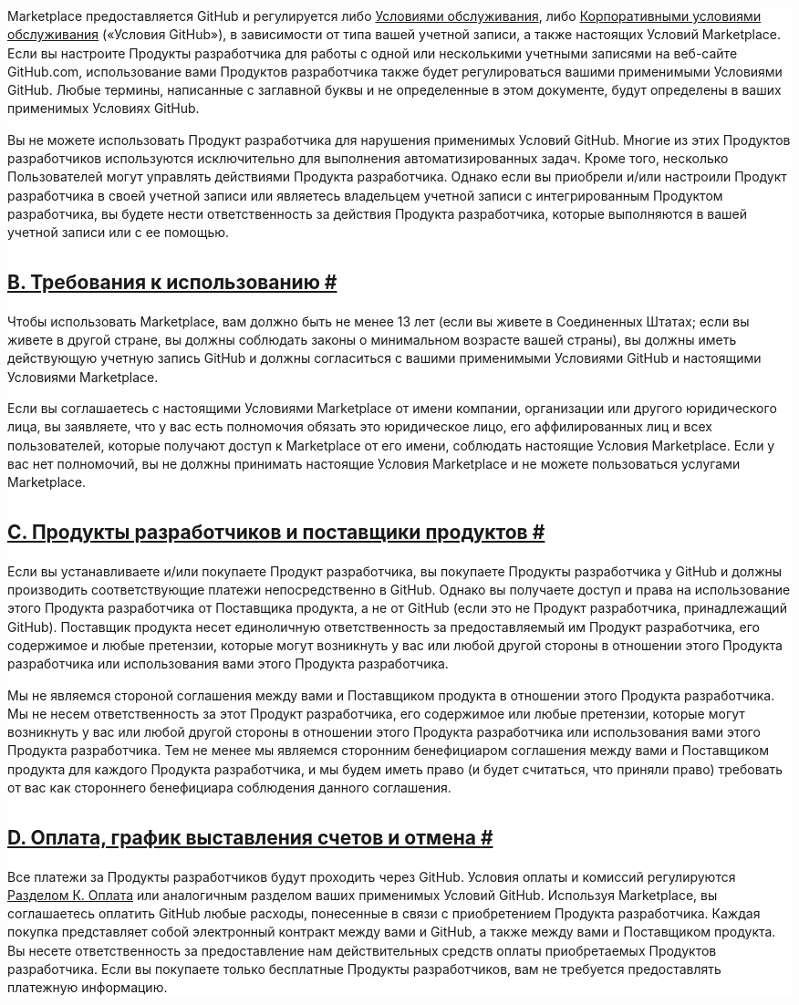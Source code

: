 Marketplace предоставляется GitHub и регулируется либо [Условиями обслуживания](/ru/site-policy/github-terms/github-terms-of-service), либо [Корпоративными условиями обслуживания](/ru/site-policy/github-terms/github-corporate-terms-of-service) («Условия GitHub»), в зависимости от типа вашей учетной записи, а также настоящих Условий Marketplace. Если вы настроите Продукты разработчика для работы с одной или несколькими учетными записями на веб-сайте GitHub.com, использование вами Продуктов разработчика также будет регулироваться вашими применимыми Условиями GitHub. Любые термины, написанные с заглавной буквы и не определенные в этом документе, будут определены в ваших применимых Условиях GitHub.

Вы не можете использовать Продукт разработчика для нарушения применимых Условий GitHub. Многие из этих Продуктов разработчиков используются исключительно для выполнения автоматизированных задач. Кроме того, несколько Пользователей могут управлять действиями Продукта разработчика. Однако если вы приобрели и/или настроили Продукт разработчика в своей учетной записи или являетесь владельцем учетной записи с интегрированным Продуктом разработчика, вы будете нести ответственность за действия Продукта разработчика, которые выполняются в вашей учетной записи или с ее помощью.

[B. Требования к использованию #](#b-use-requirements)
----------

Чтобы использовать Marketplace, вам должно быть не менее 13 лет (если вы живете в Соединенных Штатах; если вы живете в другой стране, вы должны соблюдать законы о минимальном возрасте вашей страны), вы должны иметь действующую учетную запись GitHub и должны согласиться с вашими применимыми Условиями GitHub и настоящими Условиями Marketplace.

Если вы соглашаетесь с настоящими Условиями Marketplace от имени компании, организации или другого юридического лица, вы заявляете, что у вас есть полномочия обязать это юридическое лицо, его аффилированных лиц и всех пользователей, которые получают доступ к Marketplace от его имени, соблюдать настоящие Условия Marketplace. Если у вас нет полномочий, вы не должны принимать настоящие Условия Marketplace и не можете пользоваться услугами Marketplace.

[C. Продукты разработчиков и поставщики продуктов #](#c-developer-products-and-product-providers)
----------

Если вы устанавливаете и/или покупаете Продукт разработчика, вы покупаете Продукты разработчика у GitHub и должны производить соответствующие платежи непосредственно в GitHub. Однако вы получаете доступ и права на использование этого Продукта разработчика от Поставщика продукта, а не от GitHub (если это не Продукт разработчика, принадлежащий GitHub). Поставщик продукта несет единоличную ответственность за предоставляемый им Продукт разработчика, его содержимое и любые претензии, которые могут возникнуть у вас или любой другой стороны в отношении этого Продукта разработчика или использования вами этого Продукта разработчика.

Мы не являемся стороной соглашения между вами и Поставщиком продукта в отношении этого Продукта разработчика. Мы не несем ответственность за этот Продукт разработчика, его содержимое или любые претензии, которые могут возникнуть у вас или любой другой стороны в отношении этого Продукта разработчика или использования вами этого Продукта разработчика. Тем не менее мы являемся сторонним бенефициаром соглашения между вами и Поставщиком продукта для каждого Продукта разработчика, и мы будем иметь право (и будет считаться, что приняли право) требовать от вас как стороннего бенефициара соблюдения данного соглашения.

[D. Оплата, график выставления счетов и отмена #](#d-payment-billing-schedule-and-cancellation)
----------

Все платежи за Продукты разработчиков будут проходить через GitHub. Условия оплаты и комиссий регулируются [Разделом К. Оплата](/ru/site-policy/github-terms/github-terms-of-service#k-payment) или аналогичным разделом ваших применимых Условий GitHub. Используя Marketplace, вы соглашаетесь оплатить GitHub любые расходы, понесенные в связи с приобретением Продукта разработчика. Каждая покупка представляет собой электронный контракт между вами и GitHub, а также между вами и Поставщиком продукта. Вы несете ответственность за предоставление нам действительных средств оплаты приобретаемых Продуктов разработчика. Если вы покупаете только бесплатные Продукты разработчиков, вам не требуется предоставлять платежную информацию.
